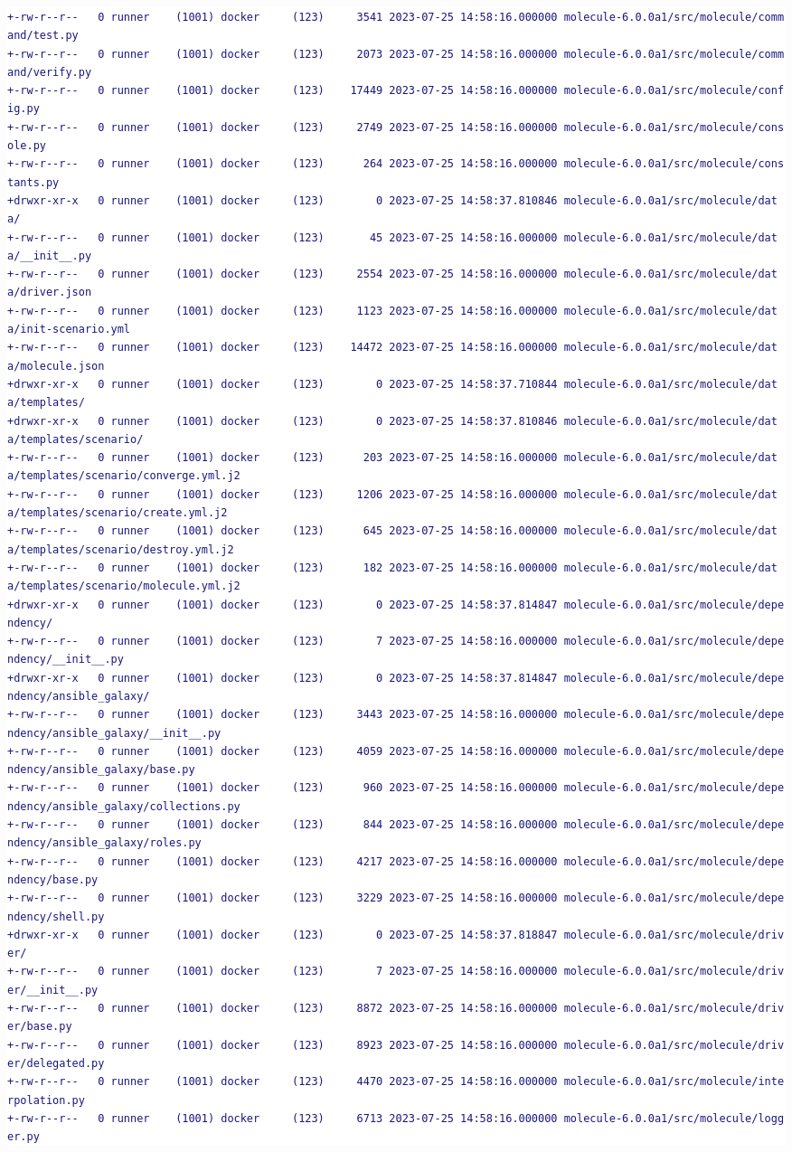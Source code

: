```diff
+-rw-r--r--   0 runner    (1001) docker     (123)     3541 2023-07-25 14:58:16.000000 molecule-6.0.0a1/src/molecule/command/test.py
+-rw-r--r--   0 runner    (1001) docker     (123)     2073 2023-07-25 14:58:16.000000 molecule-6.0.0a1/src/molecule/command/verify.py
+-rw-r--r--   0 runner    (1001) docker     (123)    17449 2023-07-25 14:58:16.000000 molecule-6.0.0a1/src/molecule/config.py
+-rw-r--r--   0 runner    (1001) docker     (123)     2749 2023-07-25 14:58:16.000000 molecule-6.0.0a1/src/molecule/console.py
+-rw-r--r--   0 runner    (1001) docker     (123)      264 2023-07-25 14:58:16.000000 molecule-6.0.0a1/src/molecule/constants.py
+drwxr-xr-x   0 runner    (1001) docker     (123)        0 2023-07-25 14:58:37.810846 molecule-6.0.0a1/src/molecule/data/
+-rw-r--r--   0 runner    (1001) docker     (123)       45 2023-07-25 14:58:16.000000 molecule-6.0.0a1/src/molecule/data/__init__.py
+-rw-r--r--   0 runner    (1001) docker     (123)     2554 2023-07-25 14:58:16.000000 molecule-6.0.0a1/src/molecule/data/driver.json
+-rw-r--r--   0 runner    (1001) docker     (123)     1123 2023-07-25 14:58:16.000000 molecule-6.0.0a1/src/molecule/data/init-scenario.yml
+-rw-r--r--   0 runner    (1001) docker     (123)    14472 2023-07-25 14:58:16.000000 molecule-6.0.0a1/src/molecule/data/molecule.json
+drwxr-xr-x   0 runner    (1001) docker     (123)        0 2023-07-25 14:58:37.710844 molecule-6.0.0a1/src/molecule/data/templates/
+drwxr-xr-x   0 runner    (1001) docker     (123)        0 2023-07-25 14:58:37.810846 molecule-6.0.0a1/src/molecule/data/templates/scenario/
+-rw-r--r--   0 runner    (1001) docker     (123)      203 2023-07-25 14:58:16.000000 molecule-6.0.0a1/src/molecule/data/templates/scenario/converge.yml.j2
+-rw-r--r--   0 runner    (1001) docker     (123)     1206 2023-07-25 14:58:16.000000 molecule-6.0.0a1/src/molecule/data/templates/scenario/create.yml.j2
+-rw-r--r--   0 runner    (1001) docker     (123)      645 2023-07-25 14:58:16.000000 molecule-6.0.0a1/src/molecule/data/templates/scenario/destroy.yml.j2
+-rw-r--r--   0 runner    (1001) docker     (123)      182 2023-07-25 14:58:16.000000 molecule-6.0.0a1/src/molecule/data/templates/scenario/molecule.yml.j2
+drwxr-xr-x   0 runner    (1001) docker     (123)        0 2023-07-25 14:58:37.814847 molecule-6.0.0a1/src/molecule/dependency/
+-rw-r--r--   0 runner    (1001) docker     (123)        7 2023-07-25 14:58:16.000000 molecule-6.0.0a1/src/molecule/dependency/__init__.py
+drwxr-xr-x   0 runner    (1001) docker     (123)        0 2023-07-25 14:58:37.814847 molecule-6.0.0a1/src/molecule/dependency/ansible_galaxy/
+-rw-r--r--   0 runner    (1001) docker     (123)     3443 2023-07-25 14:58:16.000000 molecule-6.0.0a1/src/molecule/dependency/ansible_galaxy/__init__.py
+-rw-r--r--   0 runner    (1001) docker     (123)     4059 2023-07-25 14:58:16.000000 molecule-6.0.0a1/src/molecule/dependency/ansible_galaxy/base.py
+-rw-r--r--   0 runner    (1001) docker     (123)      960 2023-07-25 14:58:16.000000 molecule-6.0.0a1/src/molecule/dependency/ansible_galaxy/collections.py
+-rw-r--r--   0 runner    (1001) docker     (123)      844 2023-07-25 14:58:16.000000 molecule-6.0.0a1/src/molecule/dependency/ansible_galaxy/roles.py
+-rw-r--r--   0 runner    (1001) docker     (123)     4217 2023-07-25 14:58:16.000000 molecule-6.0.0a1/src/molecule/dependency/base.py
+-rw-r--r--   0 runner    (1001) docker     (123)     3229 2023-07-25 14:58:16.000000 molecule-6.0.0a1/src/molecule/dependency/shell.py
+drwxr-xr-x   0 runner    (1001) docker     (123)        0 2023-07-25 14:58:37.818847 molecule-6.0.0a1/src/molecule/driver/
+-rw-r--r--   0 runner    (1001) docker     (123)        7 2023-07-25 14:58:16.000000 molecule-6.0.0a1/src/molecule/driver/__init__.py
+-rw-r--r--   0 runner    (1001) docker     (123)     8872 2023-07-25 14:58:16.000000 molecule-6.0.0a1/src/molecule/driver/base.py
+-rw-r--r--   0 runner    (1001) docker     (123)     8923 2023-07-25 14:58:16.000000 molecule-6.0.0a1/src/molecule/driver/delegated.py
+-rw-r--r--   0 runner    (1001) docker     (123)     4470 2023-07-25 14:58:16.000000 molecule-6.0.0a1/src/molecule/interpolation.py
+-rw-r--r--   0 runner    (1001) docker     (123)     6713 2023-07-25 14:58:16.000000 molecule-6.0.0a1/src/molecule/logger.py
```